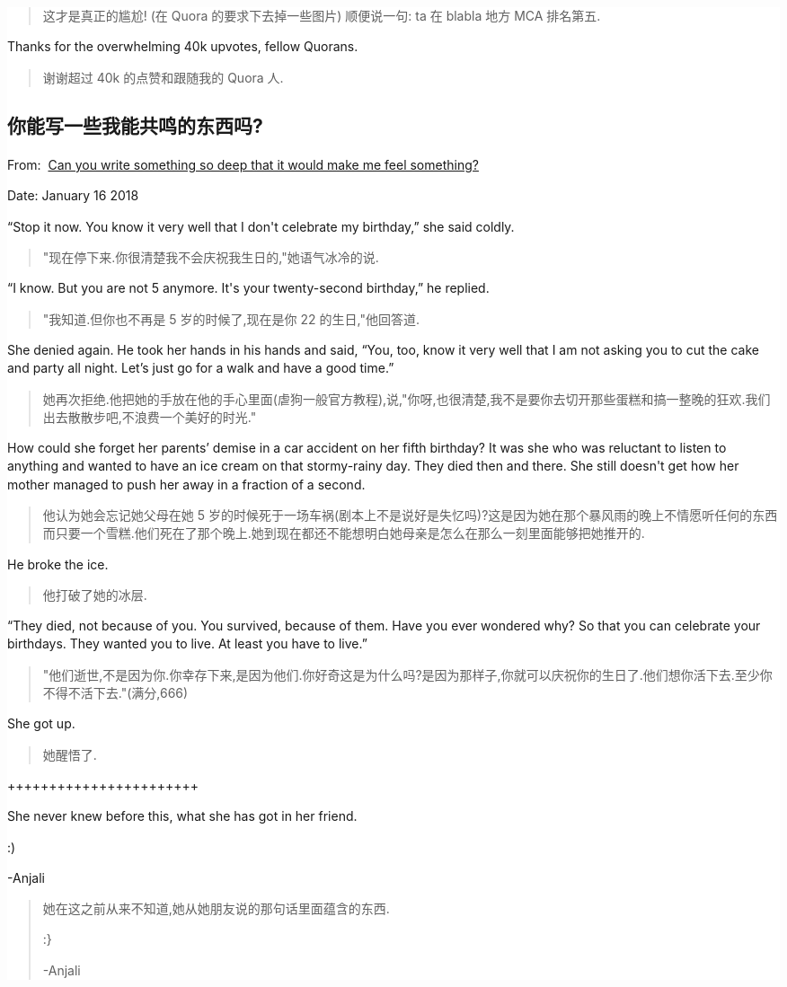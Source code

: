 > 这才是真正的尴尬!
> (在 Quora 的要求下去掉一些图片)
> 顺便说一句: ta 在 blabla 地方 MCA 排名第五.

Thanks for the overwhelming 40k upvotes, fellow Quorans.

> 谢谢超过 40k 的点赞和跟随我的 Quora 人.

## 你能写一些我能共鸣的东西吗?

From:&nbsp;&nbsp;[Can you write something so deep that it would make me feel something?](https://www.quora.com/Can-you-write-something-so-deep-that-it-would-make-me-feel-something/answer/Anjali-Jain-152?srid=uv7Kg)

Date: January 16 2018

“Stop it now. You know it very well that I don't celebrate my birthday,” she said coldly.

> "现在停下来.你很清楚我不会庆祝我生日的,"她语气冰冷的说.

“I know. But you are not 5 anymore. It's your twenty-second birthday,” he replied.

> "我知道.但你也不再是 5 岁的时候了,现在是你 22 的生日,"他回答道.

She denied again. He took her hands in his hands and said, “You, too, know it very well that I am not asking you to cut the cake and party all night. Let’s just go for a walk and have a good time.”

> 她再次拒绝.他把她的手放在他的手心里面(虐狗一般官方教程),说,"你呀,也很清楚,我不是要你去切开那些蛋糕和搞一整晚的狂欢.我们出去散散步吧,不浪费一个美好的时光."

How could she forget her parents’ demise in a car accident on her fifth birthday? It was she who was reluctant to listen to anything and wanted to have an ice cream on that stormy-rainy day. They died then and there. She still doesn't get how her mother managed to push her away in a fraction of a second.

> 他认为她会忘记她父母在她 5 岁的时候死于一场车祸(剧本上不是说好是失忆吗)?这是因为她在那个暴风雨的晚上不情愿听任何的东西而只要一个雪糕.他们死在了那个晚上.她到现在都还不能想明白她母亲是怎么在那么一刻里面能够把她推开的.

He broke the ice.

> 他打破了她的冰层.

“They died, not because of you. You survived, because of them. Have you ever wondered why?
So that you can celebrate your birthdays. They wanted you to live. At least you have to live.”

> "他们逝世,不是因为你.你幸存下来,是因为他们.你好奇这是为什么吗?是因为那样子,你就可以庆祝你的生日了.他们想你活下去.至少你不得不活下去."(满分,666)

She got up.

> 她醒悟了.

+++++++++++++++++++++++

She never knew before this, what she has got in her friend.

:)

-Anjali

> 她在这之前从来不知道,她从她朋友说的那句话里面蕴含的东西.
>
> :}
>
> -Anjali
